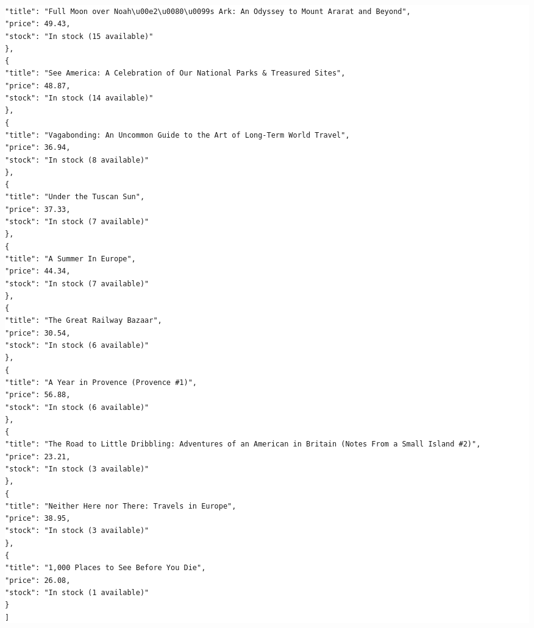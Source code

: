 ```
"title": "Full Moon over Noah\u00e2\u0080\u0099s Ark: An Odyssey to Mount Ararat and Beyond", 
"price": 49.43, 
"stock": "In stock (15 available)" 
}, 
{ 
"title": "See America: A Celebration of Our National Parks & Treasured Sites", 
"price": 48.87, 
"stock": "In stock (14 available)" 
}, 
{ 
"title": "Vagabonding: An Uncommon Guide to the Art of Long-Term World Travel", 
"price": 36.94, 
"stock": "In stock (8 available)" 
}, 
{ 
"title": "Under the Tuscan Sun", 
"price": 37.33, 
"stock": "In stock (7 available)" 
}, 
{ 
"title": "A Summer In Europe", 
"price": 44.34, 
"stock": "In stock (7 available)" 
}, 
{ 
"title": "The Great Railway Bazaar", 
"price": 30.54, 
"stock": "In stock (6 available)" 
}, 
{ 
"title": "A Year in Provence (Provence #1)", 
"price": 56.88, 
"stock": "In stock (6 available)" 
}, 
{ 
"title": "The Road to Little Dribbling: Adventures of an American in Britain (Notes From a Small Island #2)", 
"price": 23.21, 
"stock": "In stock (3 available)" 
}, 
{ 
"title": "Neither Here nor There: Travels in Europe", 
"price": 38.95, 
"stock": "In stock (3 available)" 
}, 
{ 
"title": "1,000 Places to See Before You Die", 
"price": 26.08, 
"stock": "In stock (1 available)" 
} 
]
```
